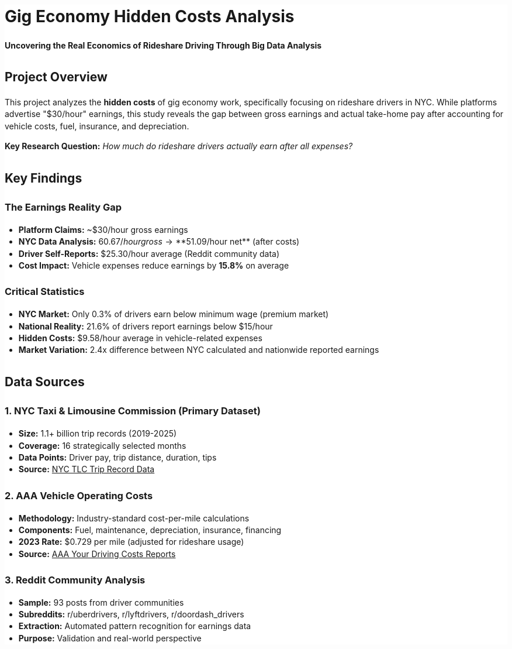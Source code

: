 # Gig Economy Hidden Costs Analysis

**Uncovering the Real Economics of Rideshare Driving Through Big Data Analysis**

## Project Overview

This project analyzes the **hidden costs** of gig economy work, specifically focusing on rideshare drivers in NYC. While platforms advertise "$30/hour" earnings, this study reveals the gap between gross earnings and actual take-home pay after accounting for vehicle costs, fuel, insurance, and depreciation.

**Key Research Question:** *How much do rideshare drivers actually earn after all expenses?*

## Key Findings

### The Earnings Reality Gap
- **Platform Claims:** ~$30/hour gross earnings
- **NYC Data Analysis:** $60.67/hour gross → **$51.09/hour net** (after costs)
- **Driver Self-Reports:** $25.30/hour average (Reddit community data)
- **Cost Impact:** Vehicle expenses reduce earnings by **15.8%** on average

### Critical Statistics
- **NYC Market:** Only 0.3% of drivers earn below minimum wage (premium market)
- **National Reality:** 21.6% of drivers report earnings below $15/hour
- **Hidden Costs:** $9.58/hour average in vehicle-related expenses
- **Market Variation:** 2.4x difference between NYC calculated and nationwide reported earnings

## Data Sources

### 1. NYC Taxi & Limousine Commission (Primary Dataset)
- **Size:** 1.1+ billion trip records (2019-2025)
- **Coverage:** 16 strategically selected months
- **Data Points:** Driver pay, trip distance, duration, tips
- **Source:** [NYC TLC Trip Record Data](https://www.nyc.gov/site/tlc/about/tlc-trip-record-data.page)

### 2. AAA Vehicle Operating Costs
- **Methodology:** Industry-standard cost-per-mile calculations
- **Components:** Fuel, maintenance, depreciation, insurance, financing
- **2023 Rate:** $0.729 per mile (adjusted for rideshare usage)
- **Source:** [AAA Your Driving Costs Reports](https://newsroom.aaa.com/auto/your-driving-costs/)

### 3. Reddit Community Analysis
- **Sample:** 93 posts from driver communities
- **Subreddits:** r/uberdrivers, r/lyftdrivers, r/doordash_drivers
- **Extraction:** Automated pattern recognition for earnings data
- **Purpose:** Validation and real-world perspective
